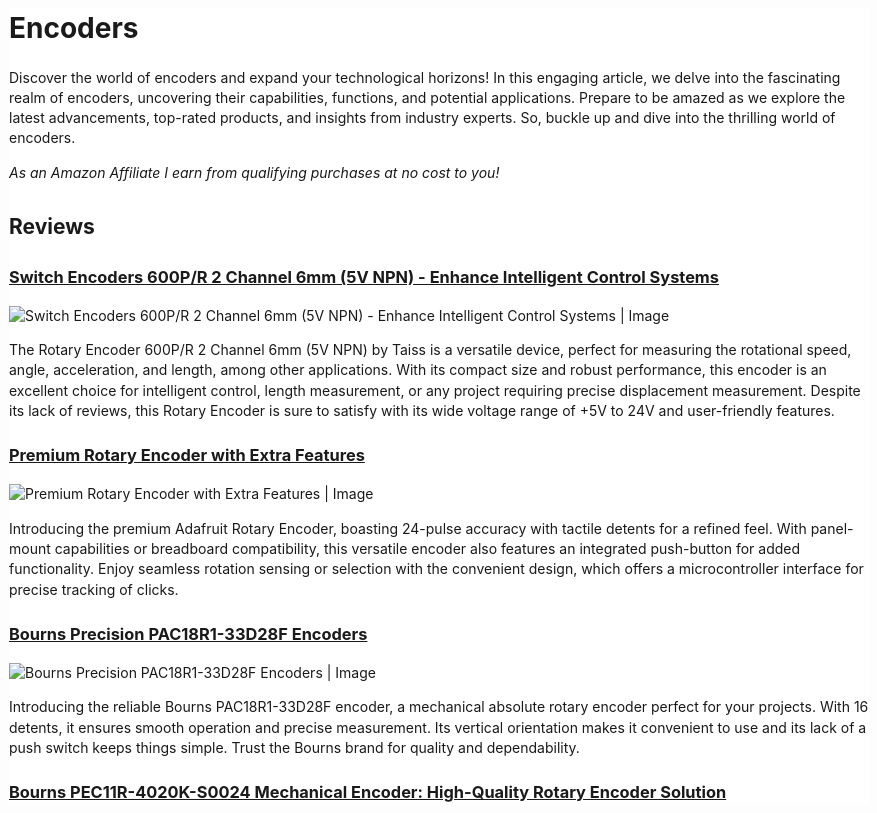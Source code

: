 # Encoders

Discover the world of encoders and expand your technological horizons! In this engaging article, we delve into the fascinating realm of encoders, uncovering their capabilities, functions, and potential applications. Prepare to be amazed as we explore the latest advancements, top-rated products, and insights from industry experts. So, buckle up and dive into the thrilling world of encoders. 

*As an Amazon Affiliate I earn from qualifying purchases at no cost to you!*


## Reviews


### [Switch Encoders 600P/R 2 Channel 6mm (5V NPN) - Enhance Intelligent Control Systems](https://www.amazon.com/s?tag=friendsshop06-20&k=Encoders)

![Switch Encoders 600P/R 2 Channel 6mm (5V NPN) - Enhance Intelligent Control Systems | Image](https://encrypted-tbn0.gstatic.com/shopping?q=tbn:ANd9GcTHlyhuukGN5iCGFRrXknjCfcYShwqKgkD\_GFoMjZJCQxOjfOwx23rdPgL3siccvILxbLGIYQL0Phzqesdz1PXt9hILJW51&usqp=CAY)

The Rotary Encoder 600P/R 2 Channel 6mm (5V NPN) by Taiss is a versatile device, perfect for measuring the rotational speed, angle, acceleration, and length, among other applications. With its compact size and robust performance, this encoder is an excellent choice for intelligent control, length measurement, or any project requiring precise displacement measurement. Despite its lack of reviews, this Rotary Encoder is sure to satisfy with its wide voltage range of +5V to 24V and user-friendly features. 


### [Premium Rotary Encoder with Extra Features](https://www.amazon.com/s?tag=friendsshop06-20&k=Encoders)

![Premium Rotary Encoder with Extra Features | Image](https://encrypted-tbn2.gstatic.com/shopping?q=tbn:ANd9GcR-rGXRPc5Ok-x\_RqgfCVVUQ1yoCzOmwqMoPKYdwQZtVhf6PAo6LW3RCIrZDkSrKbro4aMYirOYC3WEpxlNeTs5tCHehp4xRQ&usqp=CAY)

Introducing the premium Adafruit Rotary Encoder, boasting 24-pulse accuracy with tactile detents for a refined feel. With panel-mount capabilities or breadboard compatibility, this versatile encoder also features an integrated push-button for added functionality. Enjoy seamless rotation sensing or selection with the convenient design, which offers a microcontroller interface for precise tracking of clicks. 


### [Bourns Precision PAC18R1-33D28F Encoders](https://www.amazon.com/s?tag=friendsshop06-20&k=Encoders)

![Bourns Precision PAC18R1-33D28F Encoders | Image](https://encrypted-tbn1.gstatic.com/shopping?q=tbn:ANd9GcQrs-Al9OxNxSd9wR94-aSwEA7OUWOXn0lgSPOSwwqtN5moinZxQdzfz579szNzgtnAgSnF4EeLktKkYxpDVMnE0BsOZclR7Q&usqp=CAY)

Introducing the reliable Bourns PAC18R1-33D28F encoder, a mechanical absolute rotary encoder perfect for your projects. With 16 detents, it ensures smooth operation and precise measurement. Its vertical orientation makes it convenient to use and its lack of a push switch keeps things simple. Trust the Bourns brand for quality and dependability. 


### [Bourns PEC11R-4020K-S0024 Mechanical Encoder: High-Quality Rotary Encoder Solution](https://www.amazon.com/s?tag=friendsshop06-20&k=Encoders)
